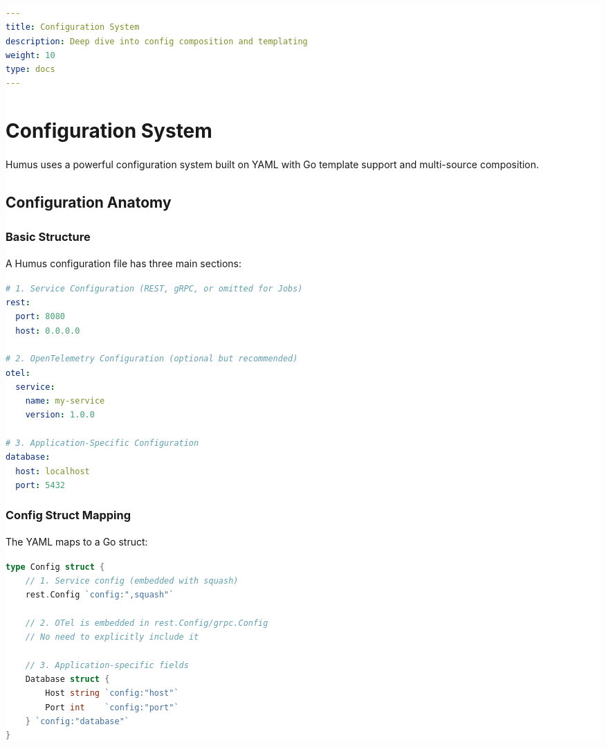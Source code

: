 ```yaml
---
title: Configuration System
description: Deep dive into config composition and templating
weight: 10
type: docs
---
```


# Configuration System

Humus uses a powerful configuration system built on YAML with Go template support and multi-source composition.

## Configuration Anatomy

### Basic Structure

A Humus configuration file has three main sections:

```yaml
# 1. Service Configuration (REST, gRPC, or omitted for Jobs)
rest:
  port: 8080
  host: 0.0.0.0

# 2. OpenTelemetry Configuration (optional but recommended)
otel:
  service:
    name: my-service
    version: 1.0.0

# 3. Application-Specific Configuration
database:
  host: localhost
  port: 5432
```

### Config Struct Mapping

The YAML maps to a Go struct:

```go
type Config struct {
    // 1. Service config (embedded with squash)
    rest.Config `config:",squash"`

    // 2. OTel is embedded in rest.Config/grpc.Config
    // No need to explicitly include it

    // 3. Application-specific fields
    Database struct {
        Host string `config:"host"`
        Port int    `config:"port"`
    } `config:"database"`
}
```
